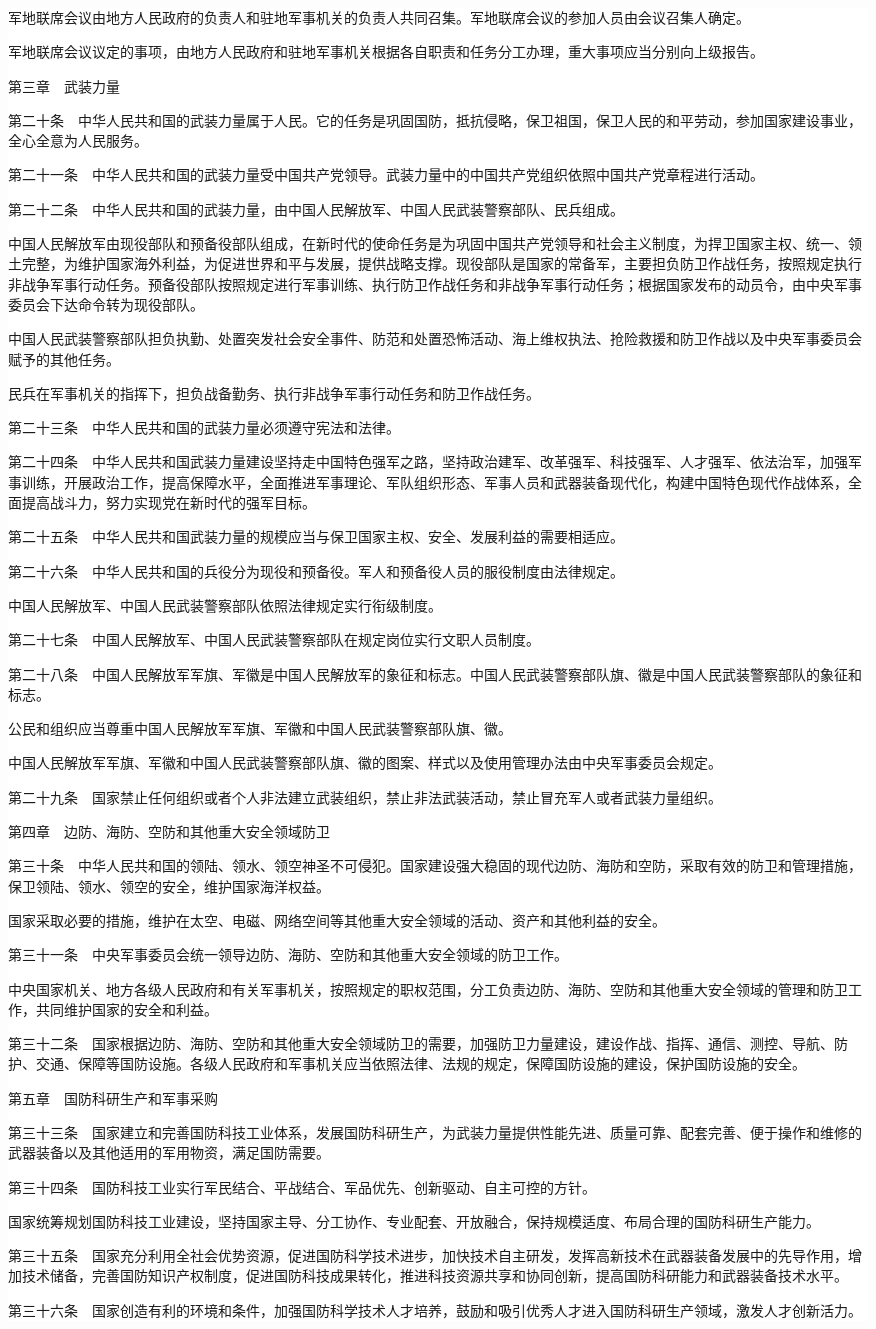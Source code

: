 军地联席会议由地方人民政府的负责人和驻地军事机关的负责人共同召集。军地联席会议的参加人员由会议召集人确定。

军地联席会议议定的事项，由地方人民政府和驻地军事机关根据各自职责和任务分工办理，重大事项应当分别向上级报告。

第三章　武装力量

第二十条　中华人民共和国的武装力量属于人民。它的任务是巩固国防，抵抗侵略，保卫祖国，保卫人民的和平劳动，参加国家建设事业，全心全意为人民服务。

第二十一条　中华人民共和国的武装力量受中国共产党领导。武装力量中的中国共产党组织依照中国共产党章程进行活动。

第二十二条　中华人民共和国的武装力量，由中国人民解放军、中国人民武装警察部队、民兵组成。

中国人民解放军由现役部队和预备役部队组成，在新时代的使命任务是为巩固中国共产党领导和社会主义制度，为捍卫国家主权、统一、领土完整，为维护国家海外利益，为促进世界和平与发展，提供战略支撑。现役部队是国家的常备军，主要担负防卫作战任务，按照规定执行非战争军事行动任务。预备役部队按照规定进行军事训练、执行防卫作战任务和非战争军事行动任务；根据国家发布的动员令，由中央军事委员会下达命令转为现役部队。

中国人民武装警察部队担负执勤、处置突发社会安全事件、防范和处置恐怖活动、海上维权执法、抢险救援和防卫作战以及中央军事委员会赋予的其他任务。

民兵在军事机关的指挥下，担负战备勤务、执行非战争军事行动任务和防卫作战任务。

第二十三条　中华人民共和国的武装力量必须遵守宪法和法律。

第二十四条　中华人民共和国武装力量建设坚持走中国特色强军之路，坚持政治建军、改革强军、科技强军、人才强军、依法治军，加强军事训练，开展政治工作，提高保障水平，全面推进军事理论、军队组织形态、军事人员和武器装备现代化，构建中国特色现代作战体系，全面提高战斗力，努力实现党在新时代的强军目标。

第二十五条　中华人民共和国武装力量的规模应当与保卫国家主权、安全、发展利益的需要相适应。

第二十六条　中华人民共和国的兵役分为现役和预备役。军人和预备役人员的服役制度由法律规定。

中国人民解放军、中国人民武装警察部队依照法律规定实行衔级制度。

第二十七条　中国人民解放军、中国人民武装警察部队在规定岗位实行文职人员制度。

第二十八条　中国人民解放军军旗、军徽是中国人民解放军的象征和标志。中国人民武装警察部队旗、徽是中国人民武装警察部队的象征和标志。

公民和组织应当尊重中国人民解放军军旗、军徽和中国人民武装警察部队旗、徽。

中国人民解放军军旗、军徽和中国人民武装警察部队旗、徽的图案、样式以及使用管理办法由中央军事委员会规定。

第二十九条　国家禁止任何组织或者个人非法建立武装组织，禁止非法武装活动，禁止冒充军人或者武装力量组织。

第四章　边防、海防、空防和其他重大安全领域防卫

第三十条　中华人民共和国的领陆、领水、领空神圣不可侵犯。国家建设强大稳固的现代边防、海防和空防，采取有效的防卫和管理措施，保卫领陆、领水、领空的安全，维护国家海洋权益。

国家采取必要的措施，维护在太空、电磁、网络空间等其他重大安全领域的活动、资产和其他利益的安全。

第三十一条　中央军事委员会统一领导边防、海防、空防和其他重大安全领域的防卫工作。

中央国家机关、地方各级人民政府和有关军事机关，按照规定的职权范围，分工负责边防、海防、空防和其他重大安全领域的管理和防卫工作，共同维护国家的安全和利益。

第三十二条　国家根据边防、海防、空防和其他重大安全领域防卫的需要，加强防卫力量建设，建设作战、指挥、通信、测控、导航、防护、交通、保障等国防设施。各级人民政府和军事机关应当依照法律、法规的规定，保障国防设施的建设，保护国防设施的安全。

第五章　国防科研生产和军事采购

第三十三条　国家建立和完善国防科技工业体系，发展国防科研生产，为武装力量提供性能先进、质量可靠、配套完善、便于操作和维修的武器装备以及其他适用的军用物资，满足国防需要。

第三十四条　国防科技工业实行军民结合、平战结合、军品优先、创新驱动、自主可控的方针。

国家统筹规划国防科技工业建设，坚持国家主导、分工协作、专业配套、开放融合，保持规模适度、布局合理的国防科研生产能力。

第三十五条　国家充分利用全社会优势资源，促进国防科学技术进步，加快技术自主研发，发挥高新技术在武器装备发展中的先导作用，增加技术储备，完善国防知识产权制度，促进国防科技成果转化，推进科技资源共享和协同创新，提高国防科研能力和武器装备技术水平。

第三十六条　国家创造有利的环境和条件，加强国防科学技术人才培养，鼓励和吸引优秀人才进入国防科研生产领域，激发人才创新活力。
